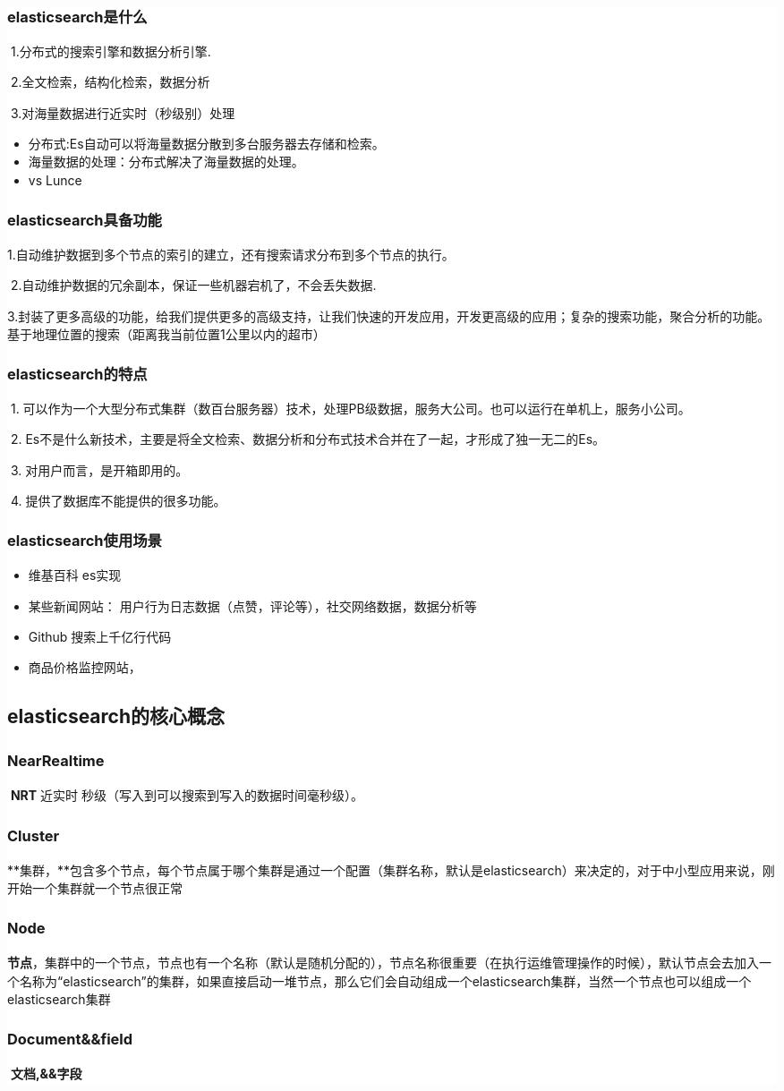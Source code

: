 ### elasticsearch是什么

​	1.分布式的搜索引擎和数据分析引擎.

​	2.全文检索，结构化检索，数据分析

​	3.对海量数据进行近实时（秒级别）处理

+ 分布式:Es自动可以将海量数据分散到多台服务器去存储和检索。
+ 海量数据的处理：分布式解决了海量数据的处理。
+ vs Lunce

### elasticsearch具备功能

​	1.自动维护数据到多个节点的索引的建立，还有搜索请求分布到多个节点的执行。

​	2.自动维护数据的冗余副本，保证一些机器宕机了，不会丢失数据.

​	3.封装了更多高级的功能，给我们提供更多的高级支持，让我们快速的开发应用，开发更高级的应用；复杂的搜索功能，聚合分析的功能。基于地理位置的搜索（距离我当前位置1公里以内的超市）

### elasticsearch的特点

​	1.   可以作为一个大型分布式集群（数百台服务器）技术，处理PB级数据，服务大公司。也可以运行在单机上，服务小公司。

​	2.   Es不是什么新技术，主要是将全文检索、数据分析和分布式技术合并在了一起，才形成了独一无二的Es。

​	3.   对用户而言，是开箱即用的。

​	4.   提供了数据库不能提供的很多功能。

### elasticsearch使用场景

+ 维基百科 es实现

+ 某些新闻网站： 用户行为日志数据（点赞，评论等），社交网络数据，数据分析等
+ Github 搜索上千亿行代码
+ 商品价格监控网站，

## elasticsearch的核心概念

### **NearRealtime** 

​	**NRT** 近实时 秒级（写入到可以搜索到写入的数据时间毫秒级）。 

### **Cluster** 

​	**集群，**包含多个节点，每个节点属于哪个集群是通过一个配置（集群名称，默认是elasticsearch）来决定的，对于中小型应用来说，刚开始一个集群就一个节点很正常 

### **Node**

​	**节点**，集群中的一个节点，节点也有一个名称（默认是随机分配的），节点名称很重要（在执行运维管理操作的时候），默认节点会去加入一个名称为“elasticsearch”的集群，如果直接启动一堆节点，那么它们会自动组成一个elasticsearch集群，当然一个节点也可以组成一个elasticsearch集群 

### **Document&&field**

​	**文档,&&字段**
